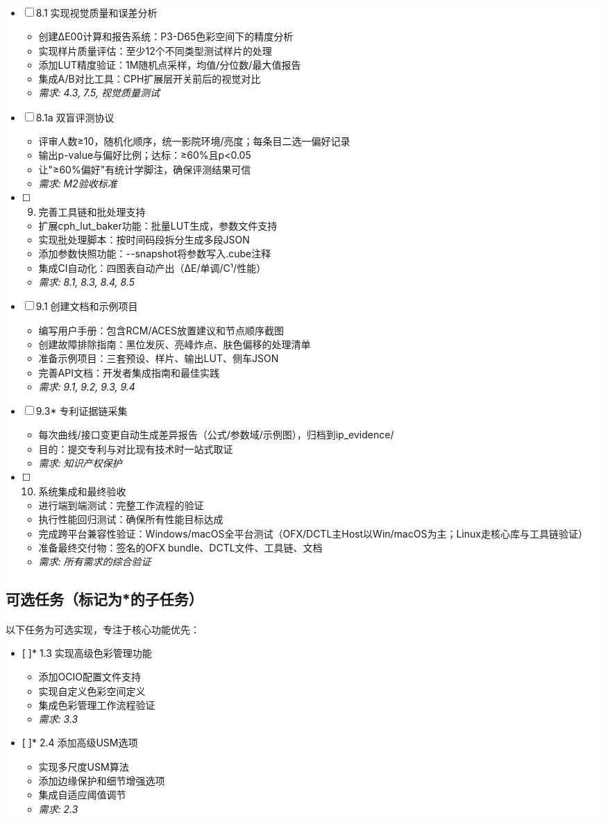 - [ ] 8.1 实现视觉质量和误差分析
  - 创建ΔE00计算和报告系统：P3-D65色彩空间下的精度分析
  - 实现样片质量评估：至少12个不同类型测试样片的处理
  - 添加LUT精度验证：1M随机点采样，均值/分位数/最大值报告
  - 集成A/B对比工具：CPH扩展层开关前后的视觉对比
  - _需求: 4.3, 7.5, 视觉质量测试_

- [ ] 8.1a 双盲评测协议
  - 评审人数≥10，随机化顺序，统一影院环境/亮度；每条目二选一偏好记录
  - 输出p-value与偏好比例；达标：≥60%且p<0.05
  - 让"≥60%偏好"有统计学脚注，确保评测结果可信
  - _需求: M2验收标准_

- [ ] 9. 完善工具链和批处理支持
  - 扩展cph_lut_baker功能：批量LUT生成，参数文件支持
  - 实现批处理脚本：按时间码段拆分生成多段JSON
  - 添加参数快照功能：--snapshot将参数写入.cube注释
  - 集成CI自动化：四图表自动产出（ΔE/单调/C¹/性能）
  - _需求: 8.1, 8.3, 8.4, 8.5_

- [ ] 9.1 创建文档和示例项目
  - 编写用户手册：包含RCM/ACES放置建议和节点顺序截图
  - 创建故障排除指南：黑位发灰、亮峰炸点、肤色偏移的处理清单
  - 准备示例项目：三套预设、样片、输出LUT、侧车JSON
  - 完善API文档：开发者集成指南和最佳实践
  - _需求: 9.1, 9.2, 9.3, 9.4_

- [ ] 9.3* 专利证据链采集
  - 每次曲线/接口变更自动生成差异报告（公式/参数域/示例图），归档到ip_evidence/
  - 目的：提交专利与对比现有技术时一站式取证
  - _需求: 知识产权保护_

- [ ] 10. 系统集成和最终验收
  - 进行端到端测试：完整工作流程的验证
  - 执行性能回归测试：确保所有性能目标达成
  - 完成跨平台兼容性验证：Windows/macOS全平台测试（OFX/DCTL主Host以Win/macOS为主；Linux走核心库与工具链验证）
  - 准备最终交付物：签名的OFX bundle、DCTL文件、工具链、文档
  - _需求: 所有需求的综合验证_

## 可选任务（标记为*的子任务）

以下任务为可选实现，专注于核心功能优先：

- [ ]* 1.3 实现高级色彩管理功能
  - 添加OCIO配置文件支持
  - 实现自定义色彩空间定义
  - 集成色彩管理工作流程验证
  - _需求: 3.3_

- [ ]* 2.4 添加高级USM选项
  - 实现多尺度USM算法
  - 添加边缘保护和细节增强选项
  - 集成自适应阈值调节
  - _需求: 2.3_
